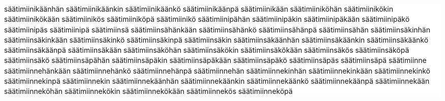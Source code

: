 säätimiinikäänhän
säätimiinikäänkin
säätimiinikäänkö
säätimiinikäänpä
säätimiinikään
säätimiiniköhän
säätimiinikökin
säätimiinikökään
säätimiinikös
säätimiiniköpä
säätimiinikö
säätimiinipähän
säätimiinipäkin
säätimiinipäkään
säätimiinipäkö
säätimiinipäs
säätimiinipä
säätimiinsä
säätimiinsähänkään
säätimiinsähänkö
säätimiinsähänpä
säätimiinsähän
säätimiinsäkinhän
säätimiinsäkinkään
säätimiinsäkinkö
säätimiinsäkinpä
säätimiinsäkin
säätimiinsäkäänhän
säätimiinsäkäänkin
säätimiinsäkäänkö
säätimiinsäkäänpä
säätimiinsäkään
säätimiinsäköhän
säätimiinsäkökin
säätimiinsäkökään
säätimiinsäkös
säätimiinsäköpä
säätimiinsäkö
säätimiinsäpähän
säätimiinsäpäkin
säätimiinsäpäkään
säätimiinsäpäkö
säätimiinsäpäs
säätimiinsäpä
säätimiinne
säätimiinnehänkään
säätimiinnehänkö
säätimiinnehänpä
säätimiinnehän
säätimiinnekinhän
säätimiinnekinkään
säätimiinnekinkö
säätimiinnekinpä
säätimiinnekin
säätimiinnekäänhän
säätimiinnekäänkin
säätimiinnekäänkö
säätimiinnekäänpä
säätimiinnekään
säätimiinneköhän
säätimiinnekökin
säätimiinnekökään
säätimiinnekös
säätimiinneköpä